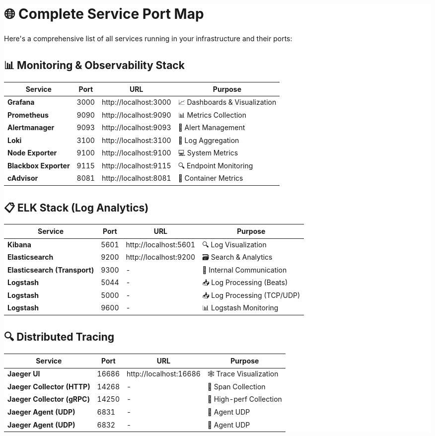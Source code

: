 # 🌐 Complete Service Port Map

Here's a comprehensive list of all services running in your infrastructure and their ports:

## 📊 **Monitoring & Observability Stack**

| Service | Port | URL | Purpose |
|---------|------|-----|---------|
| **Grafana** | 3000 | http://localhost:3000 | 📈 Dashboards & Visualization |
| **Prometheus** | 9090 | http://localhost:9090 | 📊 Metrics Collection |
| **Alertmanager** | 9093 | http://localhost:9093 | 🚨 Alert Management |
| **Loki** | 3100 | http://localhost:3100 | 📝 Log Aggregation |
| **Node Exporter** | 9100 | http://localhost:9100 | 💻 System Metrics |
| **Blackbox Exporter** | 9115 | http://localhost:9115 | 🔍 Endpoint Monitoring |
| **cAdvisor** | 8081 | http://localhost:8081 | 🐳 Container Metrics |

## 📋 **ELK Stack (Log Analytics)**

| Service | Port | URL | Purpose |
|---------|------|-----|---------|
| **Kibana** | 5601 | http://localhost:5601 | 🔍 Log Visualization |
| **Elasticsearch** | 9200 | http://localhost:9200 | 🗃️ Search & Analytics |
| **Elasticsearch (Transport)** | 9300 | - | 🔗 Internal Communication |
| **Logstash** | 5044 | - | 📥 Log Processing (Beats) |
| **Logstash** | 5000 | - | 📥 Log Processing (TCP/UDP) |
| **Logstash** | 9600 | - | 📊 Logstash Monitoring |

## 🔍 **Distributed Tracing**

| Service | Port | URL | Purpose |
|---------|------|-----|---------|
| **Jaeger UI** | 16686 | http://localhost:16686 | 🕸️ Trace Visualization |
| **Jaeger Collector (HTTP)** | 14268 | - | 📡 Span Collection |
| **Jaeger Collector (gRPC)** | 14250 | - | 📡 High-perf Collection |
| **Jaeger Agent (UDP)** | 6831 | - | 📡 Agent UDP |
| **Jaeger Agent (UDP)** | 6832 | - | 📡 Agent UDP |
